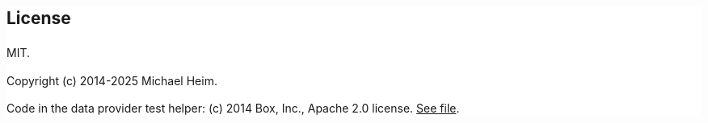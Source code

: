 ## License

MIT.

Copyright (c) 2014-2025 Michael Heim.

Code in the data provider test helper: (c) 2014 Box, Inc., Apache 2.0 license. [See file][data-provider.js].

[dist-dev]: https://raw.github.com/hashchange/jquery.isinview/master/dist/jquery.isinview.js "jquery.isinview.js"
[dist-prod]: https://raw.github.com/hashchange/jquery.isinview/master/dist/jquery.isinview.min.js "jquery.isinview.min.js"
[dist-amd-dev]: https://raw.github.com/hashchange/jquery.isinview/master/dist/amd/jquery.isinview.js "jquery.isinview.js, AMD build"
[dist-amd-prod]: https://raw.github.com/hashchange/jquery.isinview/master/dist/amd/jquery.isinview.min.js "jquery.isinview.min.js, AMD build"

[setup]: #dependencies-and-setup "Setup"
[example]: #usage-by-example-lazy-loading "Usage by example: Lazy loading"
[api]: #api "API"
[browsers]: #browser-support "Browser support"
[limitations]: #limitations "Limitations"
[perftips]: #performance-tips "Performance tips"
[build]: #build-process-and-tests "Build process and tests"

[api-core]: #core "API: Core methods"
[filters]: #filters "API: filters"
[api-fn.inView]: #inview-container--options- "API: .inView()"
[api-fn.inViewport]: #inviewport-options- "API: .inViewport()"
[api-selector]: #inviewport-selector "API: :inViewport selector"

[boolean-queries]: #boolean-queries "API: boolean queries"
[api-fn.isInView]: #isinview-container--options- "API: .isInView()"

[api-options]: #options "API: Options for core queries"
[api-options.tolerance]: #optionstolerance "API: 'tolerance' option"
[api-options.partially]: #optionspartially "API: 'partially' option"
[api-options.box]: #optionsbox "API: 'box' option"
[api-options.excludeHidden]: #optionsexcludehidden "API: 'excludeHidden' option"

[api-helpers]: #helpers "API: Helpers"
[api-fn.hasScrollbar]: #hasscrollbar-axis- "API: .hasScrollbar()"
[api-fn.scrollbarWidth]: #scrollbarwidth-axis- "API: .scrollbarWidth()"
[api-fn.ownerWindow]: #ownerwindow "API: .ownerWindow()"

[tests]: #running-tests-creating-a-new-build "Running tests, creating a new build"
[perftests]: #performance-tests "Performance tests"

[jQuery]: http://jquery.com/ "jQuery"
[jQuery.documentSize]: https://github.com/hashchange/jquery.documentsize "jQuery.documentSize"
[Underscore]: http://underscorejs.org/ "Underscore.js"

[demo-jsbin]: http://jsbin.com/legice/6/edit?js,output "jQuery.isInView demo (AMD) – JSBin"
[demo-codepen]: http://codepen.io/hashchange/pen/LVKqPK "jQuery.isInView demo (AMD) – Codepen"
[perftest-jsbin]: http://jsbin.com/lisudi/3 "jQuery.isInView: Performance Test and Comparison (with isInViewport, jquery.visible, jquery_lazyload, hunt) - JS Bin"

[throttled-scroll]: http://ejohn.org/blog/learning-from-twitter/ "John Resig: Learning from Twitter"
[Underscore.throttle]: http://underscorejs.org/#throttle "Underscore.js: _.throttle()"
[css-clipping-masking]: http://css-tricks.com/clipping-masking-css/ "CSS-Tricks: Clipping and Masking in CSS"
[jQuery.documentSize-scrollbarWidth]: https://github.com/hashchange/jquery.documentsize#scroll-bar-size "jQuery.documentSize: $.scrollbarWidth()"

[data-provider.js]: https://github.com/hashchange/jquery.isinview/blob/master/spec/helpers/data-provider.js "Source code of data-provider.js"

[Node.js]: http://nodejs.org/ "Node.js"
[Bower]: http://bower.io/ "Bower: a package manager for the web"
[npm]: https://npmjs.org/ "npm: Node Packaged Modules"
[Grunt]: http://gruntjs.com/ "Grunt: The JavaScript Task Runner"
[Karma]: http://karma-runner.github.io/ "Karma – Spectacular Test Runner for Javascript"
[Mocha]: http://mochajs.org/ "Mocha – the fun, simple, flexible JavaScript test framework"
[Chai]: http://chaijs.com/ "Chai: a BDD / TDD assertion library"
[Sinon]: http://sinonjs.org/ "Sinon.JS – Versatile standalone test spies, stubs and mocks for JavaScript"
[JSHint]: http://www.jshint.com/ "JSHint, a JavaScript Code Quality Tool"

[license]: #license "License"
[hashchange-projects-overview]: http://hashchange.github.io/ "Hacking the front end: Backbone, Marionette, jQuery and the DOM. An overview of open-source projects by @hashchange."